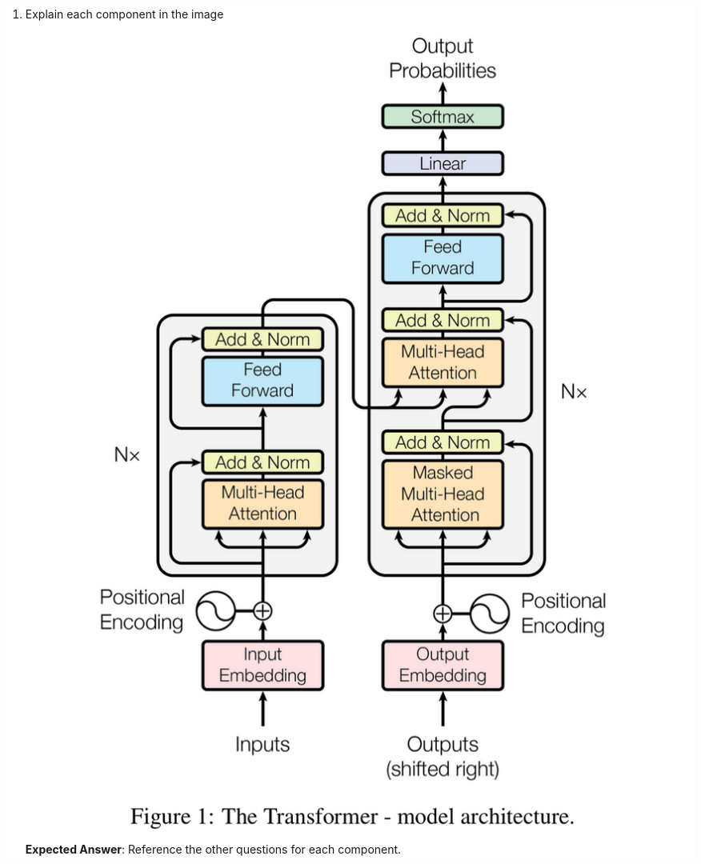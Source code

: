 1. Explain each component in the image ![Transformer Architecture](../Resources/transformer.png)  
**Expected Answer**: Reference the other questions for each component.
